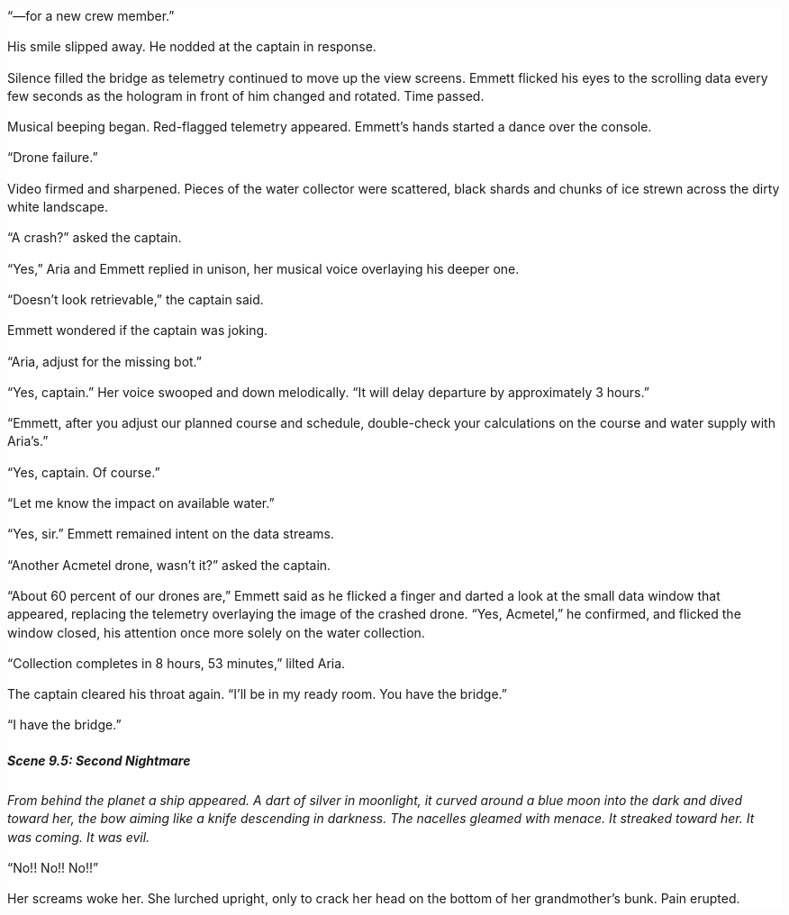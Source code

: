 “—for a new crew member.”

His smile slipped away. He nodded at the captain in response.

Silence filled the bridge as telemetry continued to move up the view screens. Emmett flicked his eyes to the scrolling data every few seconds as the hologram in front of him changed and rotated. Time passed.

Musical beeping began. Red-flagged telemetry appeared. Emmett’s hands started a dance over the console.

“Drone failure.”

Video firmed and sharpened. Pieces of the water collector were scattered, black shards and chunks of ice strewn across the dirty white landscape.

“A crash?” asked the captain.

“Yes,” Aria and Emmett replied in unison, her musical voice overlaying his deeper one.

“Doesn’t look retrievable,” the captain said.

Emmett wondered if the captain was joking.

“Aria, adjust for the missing bot.”

“Yes, captain.” Her voice swooped and down melodically. “It will delay departure by approximately 3 hours.”

“Emmett, after you adjust our planned course and schedule, double-check your calculations on the course and water supply with Aria’s.”

“Yes, captain. Of course.”

“Let me know the impact on available water.”

“Yes, sir.” Emmett remained intent on the data streams.

“Another Acmetel drone, wasn’t it?” asked the captain.

“About 60 percent of our drones are,” Emmett said as he flicked a finger and darted a look at the small data window that appeared, replacing the telemetry overlaying the image of the crashed drone. “Yes, Acmetel,” he confirmed, and flicked the window closed, his attention once more solely on the water collection.

“Collection completes in 8 hours, 53 minutes,” lilted Aria.

The captain cleared his throat again. “I’ll be in my ready room. You have the bridge.”

“I have the bridge.”

##### Scene 9.5: Second Nightmare

*From behind the planet a ship appeared. A dart of silver in moonlight, it curved around a blue moon into the dark and dived toward her, the bow aiming like a knife descending in darkness. The nacelles gleamed with menace. It streaked toward her. It was coming. It was evil.*

“No!! No!! No!!”

Her screams woke her. She lurched upright, only to crack her head on the bottom of her grandmother’s bunk. Pain erupted.
